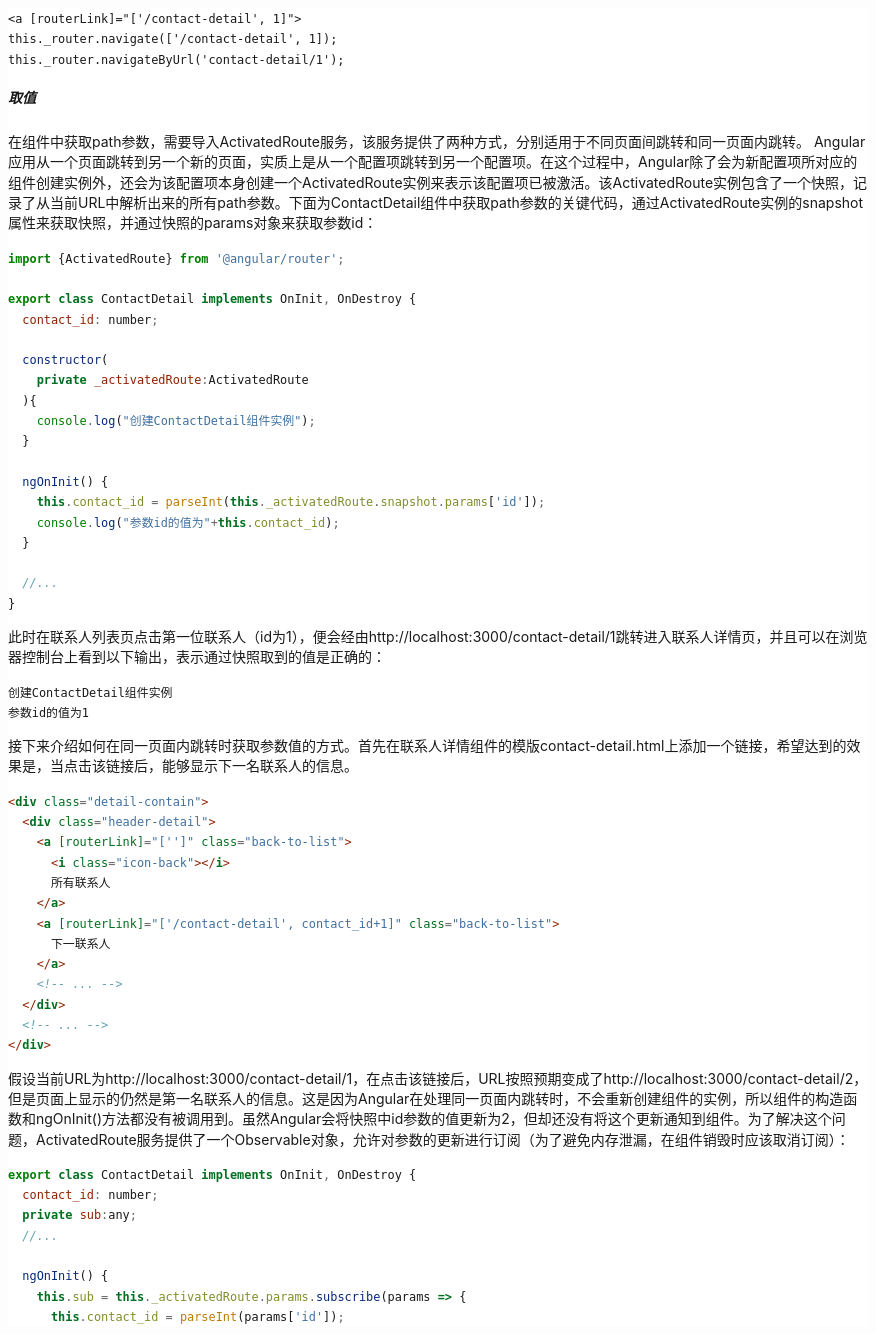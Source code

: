 ```
<a [routerLink]="['/contact-detail', 1]">
this._router.navigate(['/contact-detail', 1]);
this._router.navigateByUrl('contact-detail/1');
```
##### 取值
在组件中获取path参数，需要导入ActivatedRoute服务，该服务提供了两种方式，分别适用于不同页面间跳转和同一页面内跳转。
Angular应用从一个页面跳转到另一个新的页面，实质上是从一个配置项跳转到另一个配置项。在这个过程中，Angular除了会为新配置项所对应的组件创建实例外，还会为该配置项本身创建一个ActivatedRoute实例来表示该配置项已被激活。该ActivatedRoute实例包含了一个快照，记录了从当前URL中解析出来的所有path参数。下面为ContactDetail组件中获取path参数的关键代码，通过ActivatedRoute实例的snapshot属性来获取快照，并通过快照的params对象来获取参数id：
```javascript
import {ActivatedRoute} from '@angular/router';

export class ContactDetail implements OnInit, OnDestroy {
  contact_id: number;

  constructor(
    private _activatedRoute:ActivatedRoute
  ){
    console.log("创建ContactDetail组件实例");
  }

  ngOnInit() {
    this.contact_id = parseInt(this._activatedRoute.snapshot.params['id']);
    console.log("参数id的值为"+this.contact_id);
  }

  //...
}
```
此时在联系人列表页点击第一位联系人（id为1），便会经由http://localhost:3000/contact-detail/1跳转进入联系人详情页，并且可以在浏览器控制台上看到以下输出，表示通过快照取到的值是正确的：
```
创建ContactDetail组件实例
参数id的值为1
```
接下来介绍如何在同一页面内跳转时获取参数值的方式。首先在联系人详情组件的模版contact-detail.html上添加一个链接，希望达到的效果是，当点击该链接后，能够显示下一名联系人的信息。
```html
<div class="detail-contain">
  <div class="header-detail">
    <a [routerLink]="['']" class="back-to-list">
      <i class="icon-back"></i>
      所有联系人
    </a>
    <a [routerLink]="['/contact-detail', contact_id+1]" class="back-to-list">
      下一联系人
    </a>
    <!-- ... -->
  </div>
  <!-- ... -->
</div>
```
假设当前URL为http://localhost:3000/contact-detail/1，在点击该链接后，URL按照预期变成了http://localhost:3000/contact-detail/2，但是页面上显示的仍然是第一名联系人的信息。这是因为Angular在处理同一页面内跳转时，不会重新创建组件的实例，所以组件的构造函数和ngOnInit()方法都没有被调用到。虽然Angular会将快照中id参数的值更新为2，但却还没有将这个更新通知到组件。为了解决这个问题，ActivatedRoute服务提供了一个Observable对象，允许对参数的更新进行订阅（为了避免内存泄漏，在组件销毁时应该取消订阅）：
```javascript
export class ContactDetail implements OnInit, OnDestroy {
  contact_id: number;
  private sub:any;
  //...

  ngOnInit() {
    this.sub = this._activatedRoute.params.subscribe(params => {
      this.contact_id = parseInt(params['id']);
```